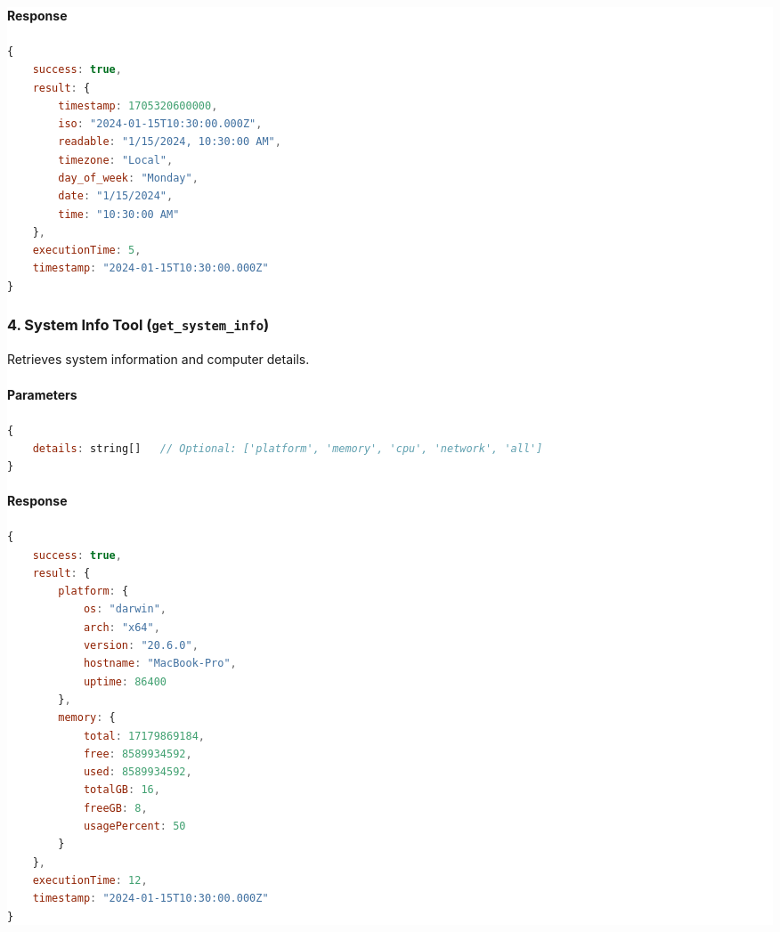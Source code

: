 #### Response
```javascript
{
    success: true,
    result: {
        timestamp: 1705320600000,
        iso: "2024-01-15T10:30:00.000Z",
        readable: "1/15/2024, 10:30:00 AM",
        timezone: "Local",
        day_of_week: "Monday",
        date: "1/15/2024",
        time: "10:30:00 AM"
    },
    executionTime: 5,
    timestamp: "2024-01-15T10:30:00.000Z"
}
```

### 4. System Info Tool (`get_system_info`)

Retrieves system information and computer details.

#### Parameters
```javascript
{
    details: string[]   // Optional: ['platform', 'memory', 'cpu', 'network', 'all']
}
```

#### Response
```javascript
{
    success: true,
    result: {
        platform: {
            os: "darwin",
            arch: "x64",
            version: "20.6.0",
            hostname: "MacBook-Pro",
            uptime: 86400
        },
        memory: {
            total: 17179869184,
            free: 8589934592,
            used: 8589934592,
            totalGB: 16,
            freeGB: 8,
            usagePercent: 50
        }
    },
    executionTime: 12,
    timestamp: "2024-01-15T10:30:00.000Z"
}
```
